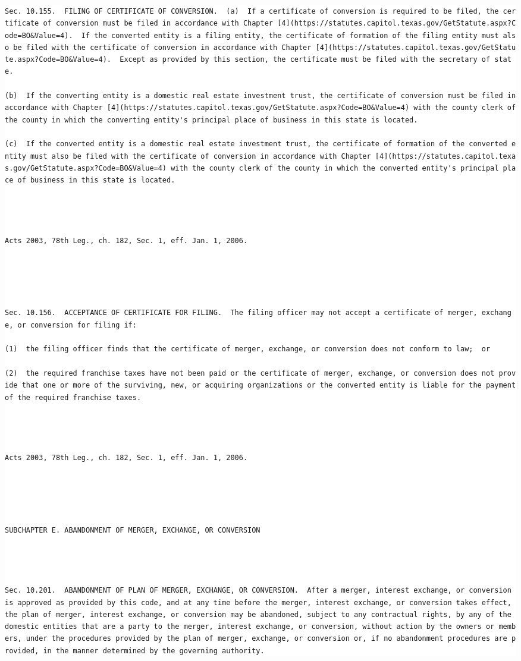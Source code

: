     
    
    
    
    Sec. 10.155.  FILING OF CERTIFICATE OF CONVERSION.  (a)  If a certificate of conversion is required to be filed, the certificate of conversion must be filed in accordance with Chapter [4](https://statutes.capitol.texas.gov/GetStatute.aspx?Code=BO&Value=4).  If the converted entity is a filing entity, the certificate of formation of the filing entity must also be filed with the certificate of conversion in accordance with Chapter [4](https://statutes.capitol.texas.gov/GetStatute.aspx?Code=BO&Value=4).  Except as provided by this section, the certificate must be filed with the secretary of state.
    
    (b)  If the converting entity is a domestic real estate investment trust, the certificate of conversion must be filed in accordance with Chapter [4](https://statutes.capitol.texas.gov/GetStatute.aspx?Code=BO&Value=4) with the county clerk of the county in which the converting entity's principal place of business in this state is located.
    
    (c)  If the converted entity is a domestic real estate investment trust, the certificate of formation of the converted entity must also be filed with the certificate of conversion in accordance with Chapter [4](https://statutes.capitol.texas.gov/GetStatute.aspx?Code=BO&Value=4) with the county clerk of the county in which the converted entity's principal place of business in this state is located.
    
    
    
    
    Acts 2003, 78th Leg., ch. 182, Sec. 1, eff. Jan. 1, 2006.
    
    
    
    
    
    Sec. 10.156.  ACCEPTANCE OF CERTIFICATE FOR FILING.  The filing officer may not accept a certificate of merger, exchange, or conversion for filing if:
    
    (1)  the filing officer finds that the certificate of merger, exchange, or conversion does not conform to law;  or
    
    (2)  the required franchise taxes have not been paid or the certificate of merger, exchange, or conversion does not provide that one or more of the surviving, new, or acquiring organizations or the converted entity is liable for the payment of the required franchise taxes.
    
    
    
    
    Acts 2003, 78th Leg., ch. 182, Sec. 1, eff. Jan. 1, 2006.
    
    
    
    
    
    SUBCHAPTER E. ABANDONMENT OF MERGER, EXCHANGE, OR CONVERSION
    
      
    
    
    Sec. 10.201.  ABANDONMENT OF PLAN OF MERGER, EXCHANGE, OR CONVERSION.  After a merger, interest exchange, or conversion is approved as provided by this code, and at any time before the merger, interest exchange, or conversion takes effect, the plan of merger, interest exchange, or conversion may be abandoned, subject to any contractual rights, by any of the domestic entities that are a party to the merger, interest exchange, or conversion, without action by the owners or members, under the procedures provided by the plan of merger, exchange, or conversion or, if no abandonment procedures are provided, in the manner determined by the governing authority.
    
    